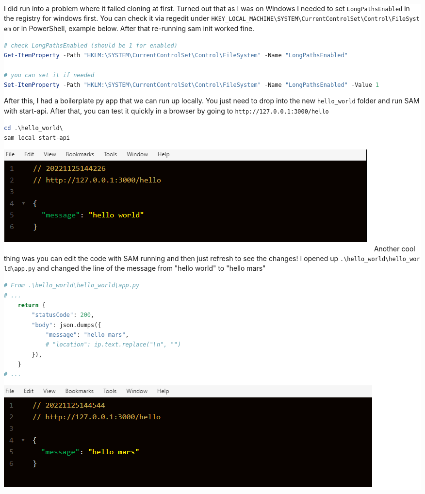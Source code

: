 I did run into a problem where it failed cloning at first. Turned out that as I was on Windows I needed to set `LongPathsEnabled` in the registry for windows first. You can check it via regedit under `HKEY_LOCAL_MACHINE\SYSTEM\CurrentControlSet\Control\FileSystem` or in PowerShell, example below. After that re-running sam init worked fine.

```Powershell
# check LongPathsEnabled (should be 1 for enabled)
Get-ItemProperty -Path "HKLM:\SYSTEM\CurrentControlSet\Control\FileSystem" -Name "LongPathsEnabled"

# you can set it if needed
Set-ItemProperty -Path "HKLM:\SYSTEM\CurrentControlSet\Control\FileSystem" -Name "LongPathsEnabled" -Value 1
```
After this, I had a boilerplate py app that we can run up locally. You just need to drop into the new `hello_world` folder and run SAM with start-api. After that, you can test it quickly in a browser by going to `http://127.0.0.1:3000/hello`

```Powershell
cd .\hello_world\ 
sam local start-api
```

![image description](doc/assets/hello_world_1.png)
Another cool thing was you can edit the code with SAM running and then just refresh to see the changes! I opened up `.\hello_world\hello_world\app.py` and changed the line of the message from "hello world" to "hello mars"

```python
# From .\hello_world\hello_world\app.py
# ...
    return {
        "statusCode": 200,
        "body": json.dumps({
            "message": "hello mars",
            # "location": ip.text.replace("\n", "")
        }),
    }
# ...
```

![image description](doc/assets/hello_world_2.png)
